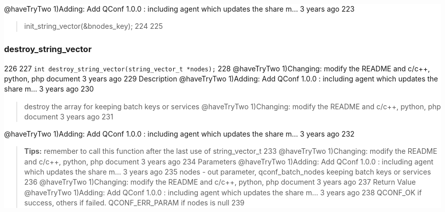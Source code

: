 >
@haveTryTwo
1)Adding: Add QConf 1.0.0 : including agent which updates the share m…
3 years ago
223
>init_string_vector(&bnodes_key);
224
225
### **destroy_string_vector**
226
227
`int destroy_string_vector(string_vector_t *nodes);`
228
@haveTryTwo
1)Changing: modify the README and c/c++, python, php document
3 years ago
229
Description
@haveTryTwo
1)Adding: Add QConf 1.0.0 : including agent which updates the share m…
3 years ago
230
>destroy the array for keeping batch keys or services
@haveTryTwo
1)Changing: modify the README and c/c++, python, php document
3 years ago
231
>
@haveTryTwo
1)Adding: Add QConf 1.0.0 : including agent which updates the share m…
3 years ago
232
>**Tips:** remember to call this function after the last use of string_vector_t
233
@haveTryTwo
1)Changing: modify the README and c/c++, python, php document
3 years ago
234
Parameters
@haveTryTwo
1)Adding: Add QConf 1.0.0 : including agent which updates the share m…
3 years ago
235
>nodes - out parameter,  qconf_batch_nodes keeping batch keys or services
236
@haveTryTwo
1)Changing: modify the README and c/c++, python, php document
3 years ago
237
Return Value
@haveTryTwo
1)Adding: Add QConf 1.0.0 : including agent which updates the share m…
3 years ago
238
>QCONF_OK if success,  others if failed. QCONF_ERR_PARAM if nodes is null
239
 